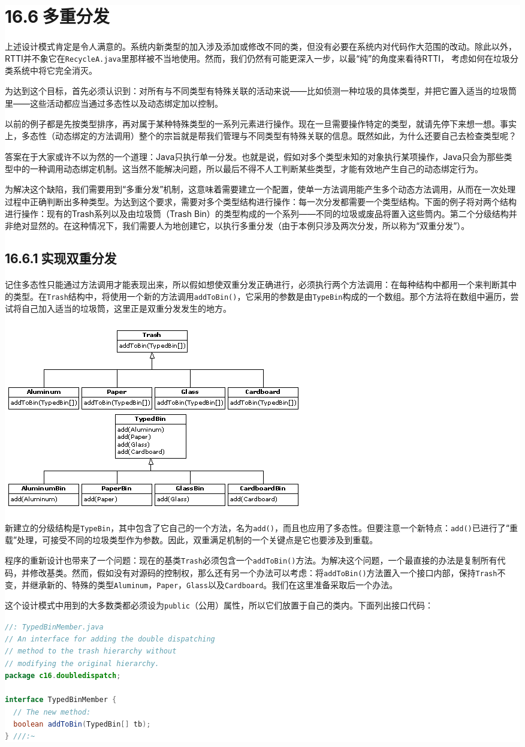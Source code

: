 # 16.6 多重分发

上述设计模式肯定是令人满意的。系统内新类型的加入涉及添加或修改不同的类，但没有必要在系统内对代码作大范围的改动。除此以外，RTTI并不象它在`RecycleA.java`里那样被不当地使用。然而，我们仍然有可能更深入一步，以最“纯”的角度来看待RTTI，
考虑如何在垃圾分类系统中将它完全消灭。

为达到这个目标，首先必须认识到：对所有与不同类型有特殊关联的活动来说——比如侦测一种垃圾的具体类型，并把它置入适当的垃圾筒里——这些活动都应当通过多态性以及动态绑定加以控制。

以前的例子都是先按类型排序，再对属于某种特殊类型的一系列元素进行操作。现在一旦需要操作特定的类型，就请先停下来想一想。事实上，多态性（动态绑定的方法调用）整个的宗旨就是帮我们管理与不同类型有特殊关联的信息。既然如此，为什么还要自己去检查类型呢？

答案在于大家或许不以为然的一个道理：Java只执行单一分发。也就是说，假如对多个类型未知的对象执行某项操作，Java只会为那些类型中的一种调用动态绑定机制。这当然不能解决问题，所以最后不得不人工判断某些类型，才能有效地产生自己的动态绑定行为。

为解决这个缺陷，我们需要用到“多重分发”机制，这意味着需要建立一个配置，使单一方法调用能产生多个动态方法调用，从而在一次处理过程中正确判断出多种类型。为达到这个要求，需要对多个类型结构进行操作：每一次分发都需要一个类型结构。下面的例子将对两个结构进行操作：现有的Trash系列以及由垃圾筒（Trash Bin）的类型构成的一个系列——不同的垃圾或废品将置入这些筒内。第二个分级结构并非绝对显然的。在这种情况下，我们需要人为地创建它，以执行多重分发（由于本例只涉及两次分发，所以称为“双重分发”）。

## 16.6.1 实现双重分发

记住多态性只能通过方法调用才能表现出来，所以假如想使双重分发正确进行，必须执行两个方法调用：在每种结构中都用一个来判断其中的类型。在`Trash`结构中，将使用一个新的方法调用`addToBin()`，它采用的参数是由`TypeBin`构成的一个数组。那个方法将在数组中遍历，尝试将自己加入适当的垃圾筒，这里正是双重分发发生的地方。

![](16-3.gif)

新建立的分级结构是`TypeBin`，其中包含了它自己的一个方法，名为`add()`，而且也应用了多态性。但要注意一个新特点：`add()`已进行了“重载”处理，可接受不同的垃圾类型作为参数。因此，双重满足机制的一个关键点是它也要涉及到重载。

程序的重新设计也带来了一个问题：现在的基类`Trash`必须包含一个`addToBin()`方法。为解决这个问题，一个最直接的办法是复制所有代码，并修改基类。然而，假如没有对源码的控制权，那么还有另一个办法可以考虑：将`addToBin()`方法置入一个接口内部，保持`Trash`不变，并继承新的、特殊的类型`Aluminum`，`Paper`，`Glass`以及`Cardboard`。我们在这里准备采取后一个办法。

这个设计模式中用到的大多数类都必须设为`public`（公用）属性，所以它们放置于自己的类内。下面列出接口代码：

```java
//: TypedBinMember.java
// An interface for adding the double dispatching
// method to the trash hierarchy without
// modifying the original hierarchy.
package c16.doubledispatch;

interface TypedBinMember {
  // The new method:
  boolean addToBin(TypedBin[] tb);
} ///:~
```
